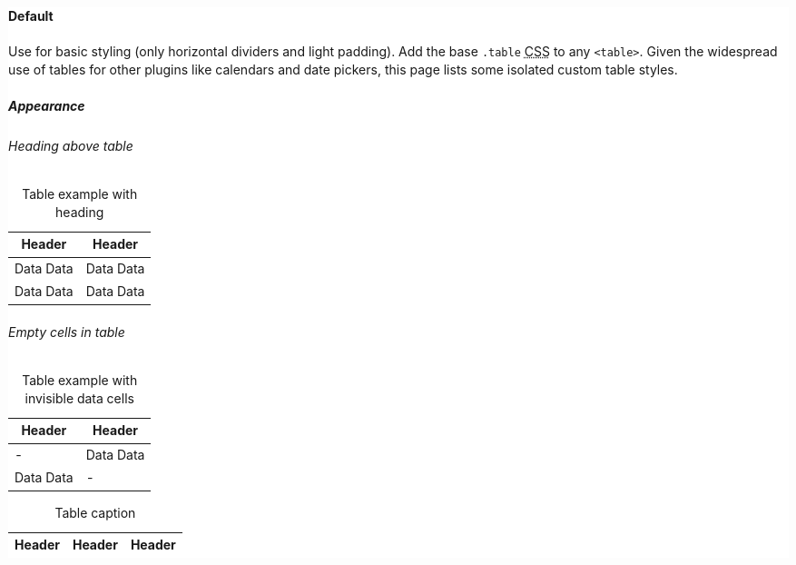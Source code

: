   <h4 id="default"><span class="fa-stack"><span class="fa fa-circle fa-stack-2x"></span><span class="fas fa-cogs fa-stack-1x fa-inverse"></span></span> Default</h4>
  <p>Use for  basic styling (only horizontal dividers and light padding). Add the base <code>.table</code> <abbr title="cascading style sheet">CSS</abbr> to any <code>&lt;table&gt;</code>. Given the widespread use of tables for other plugins like calendars and date pickers, this page lists some isolated custom table styles.</p>
  <div class="row">
    <div class="col-md-3">
      <div class="panel panel-default">
        <div class="panel-body">
          <h5 class="mrgn-tp-0">Appearance</h5>
          <h6  class="h5 mrgn-tp-xl">Heading above table</h6>
          <table class="table">
            <caption class="wb-inv">
            Table example with heading
            </caption>
            <thead>
              <tr>
                <th scope="col">Header</th>
                <th scope="col">Header</th>
              </tr>
            </thead>
            <tbody>
              <tr>
                <td>Data Data</td>
                <td>Data Data</td>
              </tr>
              <tr>
                <td>Data Data</td>
                <td>Data Data</td>
              </tr>
            </tbody>
          </table>
          <h6  class="h5 mrgn-tp-xl">Empty cells in table </h6>
          <table class="table">
            <caption class="wb-inv">
            Table example with invisible data cells
            </caption>
            <thead>
              <tr>
                <th scope="col">Header</th>
                <th scope="col">Header</th>
              </tr>
            </thead>
            <tbody>
              <tr>
                <td>-</td>
                <td>Data Data</td>
              </tr>
              <tr>
                <td>Data Data</td>
                <td>-</td>
              </tr>
            </tbody>
          </table>
          <table class="table">
            <caption>
            Table caption
            </caption>
            <thead>
              <tr>
                <th scope="col">Header</th>
                <th scope="col">Header</th>
                <th scope="col">Header</th>
